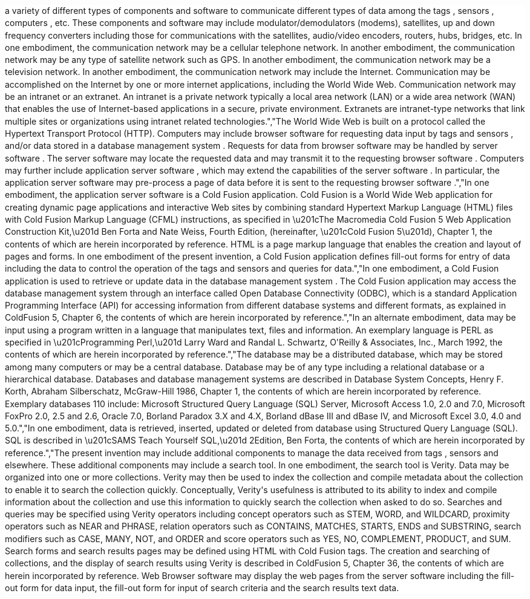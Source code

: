 a variety of different types of components and software to communicate different types of data among the tags , sensors , computers , etc. These components and software may include modulator\/demodulators (modems), satellites, up and down frequency converters including those for communications with the satellites, audio\/video encoders, routers, hubs, bridges, etc. In one embodiment, the communication network  may be a cellular telephone network. In another embodiment, the communication network  may be any type of satellite network such as GPS. In another embodiment, the communication network may be a television network. In another embodiment, the communication network  may include the Internet. Communication may be accomplished on the Internet by one or more internet applications, including the World Wide Web. Communication network  may be an intranet or an extranet. An intranet is a private network typically a local area network (LAN) or a wide area network (WAN) that enables the use of Internet-based applications in a secure, private environment. Extranets are intranet-type networks that link multiple sites or organizations using intranet related technologies.","The World Wide Web is built on a protocol called the Hypertext Transport Protocol (HTTP). Computers  may include browser software  for requesting data input by tags  and sensors , and\/or data stored in a database management system . Requests for data from browser software  may be handled by server software . The server software  may locate the requested data and may transmit it to the requesting browser software . Computers  may further include application server software , which may extend the capabilities of the server software . In particular, the application server software  may pre-process a page of data before it is sent to the requesting browser software .","In one embodiment, the application server software  is a Cold Fusion application. Cold Fusion is a World Wide Web application for creating dynamic page applications and interactive Web sites by combining standard Hypertext Markup Language (HTML) files with Cold Fusion Markup Language (CFML) instructions, as specified in \u201cThe Macromedia Cold Fusion 5 Web Application Construction Kit,\u201d Ben Forta and Nate Weiss, Fourth Edition, (hereinafter, \u201cCold Fusion 5\u201d), Chapter 1, the contents of which are herein incorporated by reference. HTML is a page markup language that enables the creation and layout of pages and forms. In one embodiment of the present invention, a Cold Fusion application defines fill-out forms for entry of data including the data to control the operation of the tags  and sensors  and queries for data.","In one embodiment, a Cold Fusion application  is used to retrieve or update data in the database management system . The Cold Fusion application  may access the database management system  through an interface called Open Database Connectivity (ODBC), which is a standard Application Programming Interface (API) for accessing information from different database systems and different formats, as explained in ColdFusion 5, Chapter 6, the contents of which are herein incorporated by reference.","In an alternate embodiment, data may be input using a program written in a language that manipulates text, files and information. An exemplary language is PERL as specified in \u201cProgramming Perl,\u201d Larry Ward and Randal L. Schwartz, O'Reilly & Associates, Inc., March 1992, the contents of which are herein incorporated by reference.","The database  may be a distributed database, which may be stored among many computers  or may be a central database. Database  may be of any type including a relational database or a hierarchical database. Databases and database management systems are described in Database System Concepts, Henry F. Korth, Abraham Silberschatz, McGraw-Hill 1986, Chapter 1, the contents of which are herein incorporated by reference. Exemplary databases 110 include: Microsoft Structured Query Language (SQL) Server, Microsoft Access 1.0, 2.0 and 7.0, Microsoft FoxPro 2.0, 2.5 and 2.6, Oracle 7.0, Borland Paradox 3.X and 4.X, Borland dBase III and dBase IV, and Microsoft Excel 3.0, 4.0 and 5.0.","In one embodiment, data is retrieved, inserted, updated or deleted from database  using Structured Query Language (SQL). SQL is described in \u201cSAMS Teach Yourself SQL,\u201d 2Edition, Ben Forta, the contents of which are herein incorporated by reference.","The present invention may include additional components to manage the data received from tags , sensors  and elsewhere. These additional components may include a search tool. In one embodiment, the search tool is Verity. Data may be organized into one or more collections. Verity may then be used to index the collection and compile metadata about the collection to enable it to search the collection quickly. Conceptually, Verity's usefulness is attributed to its ability to index and compile information about the collection and use this information to quickly search the collection when asked to do so. Searches and queries may be specified using Verity operators including concept operators such as STEM, WORD, and WILDCARD, proximity operators such as NEAR and PHRASE, relation operators such as CONTAINS, MATCHES, STARTS, ENDS and SUBSTRING, search modifiers such as CASE, MANY, NOT, and ORDER and score operators such as YES, NO, COMPLEMENT, PRODUCT, and SUM. Search forms and search results pages may be defined using HTML with Cold Fusion tags. The creation and searching of collections, and the display of search results using Verity is described in ColdFusion 5, Chapter 36, the contents of which are herein incorporated by reference. Web Browser software  may display the web pages from the server software  including the fill-out form for data input, the fill-out form for input of search criteria and the search results text data.